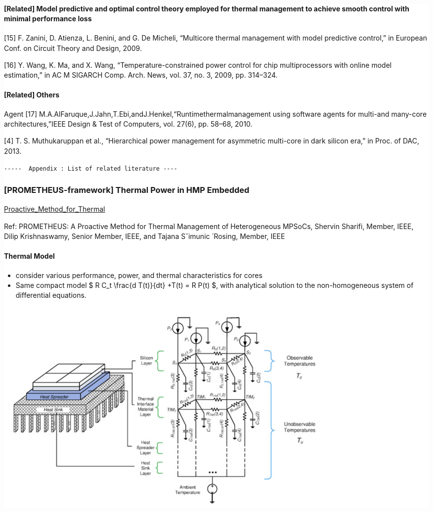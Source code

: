 #### [Related]  Model predictive and optimal control theory employed for thermal management to achieve smooth control with minimal performance loss

[15] F. Zanini, D. Atienza, L. Benini, and G. De Micheli, “Multicore thermal management with model predictive control,” in European Conf. on Circuit Theory and Design, 2009.

[16] Y. Wang, K. Ma, and X. Wang, “Temperature-constrained power control for chip multiprocessors with online model estimation,” in AC M SIGARCH Comp. Arch. News, vol. 37, no. 3, 2009, pp. 314–324.

#### [Related] Others

Agent [17] M.A.AlFaruque,J.Jahn,T.Ebi,andJ.Henkel,“Runtimethermalmanagement using software agents for multi-and many-core architectures,”IEEE Design & Test of Computers, vol. 27(6), pp. 58–68, 2010.

[4] T. S. Muthukaruppan et al., “Hierarchical power management for asymmetric multi-core in dark silicon era,” in Proc. of DAC, 2013.

    -----  Appendix : List of related literature ----

### [PROMETHEUS-framework] Thermal Power in HMP Embedded

[Proactive_Method_for_Thermal](../HMP/Thermal/HMP-AM-2013-USA_Sharifi-Proactive_Method_for_Thermal.pdf)

Ref: PROMETHEUS: A Proactive Method for Thermal Management of Heterogeneous MPSoCs, Shervin Sharifi, Member, IEEE, Dilip Krishnaswamy, Senior Member, IEEE, and Tajana Sˇimunic ́ Rosing, Member, IEEE

#### Thermal Model

- consider various performance, power, and thermal characteristics for cores
- Same compact model $   R C_t  \frac{d T(t)}{dt} +T(t) = R P(t) $, with analytical solution to the non-homogeneous system of differential equations.

<img src="././Pic/DTPM-2013-Network.png" alt="2013-Network" height="400">
